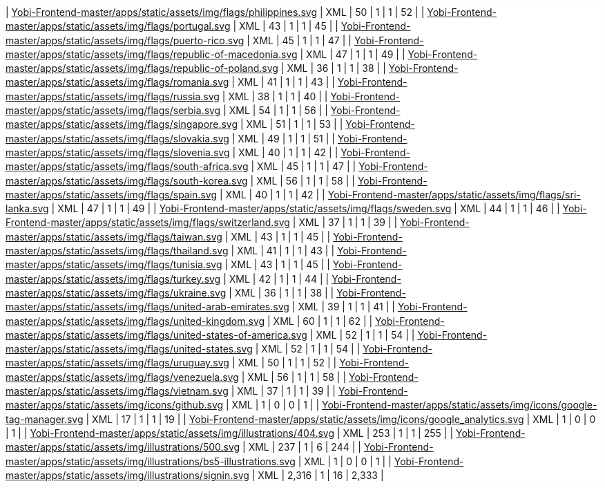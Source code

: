 | [Yobi-Frontend-master/apps/static/assets/img/flags/philippines.svg](/Yobi-Frontend-master/apps/static/assets/img/flags/philippines.svg) | XML | 50 | 1 | 1 | 52 |
| [Yobi-Frontend-master/apps/static/assets/img/flags/portugal.svg](/Yobi-Frontend-master/apps/static/assets/img/flags/portugal.svg) | XML | 43 | 1 | 1 | 45 |
| [Yobi-Frontend-master/apps/static/assets/img/flags/puerto-rico.svg](/Yobi-Frontend-master/apps/static/assets/img/flags/puerto-rico.svg) | XML | 45 | 1 | 1 | 47 |
| [Yobi-Frontend-master/apps/static/assets/img/flags/republic-of-macedonia.svg](/Yobi-Frontend-master/apps/static/assets/img/flags/republic-of-macedonia.svg) | XML | 47 | 1 | 1 | 49 |
| [Yobi-Frontend-master/apps/static/assets/img/flags/republic-of-poland.svg](/Yobi-Frontend-master/apps/static/assets/img/flags/republic-of-poland.svg) | XML | 36 | 1 | 1 | 38 |
| [Yobi-Frontend-master/apps/static/assets/img/flags/romania.svg](/Yobi-Frontend-master/apps/static/assets/img/flags/romania.svg) | XML | 41 | 1 | 1 | 43 |
| [Yobi-Frontend-master/apps/static/assets/img/flags/russia.svg](/Yobi-Frontend-master/apps/static/assets/img/flags/russia.svg) | XML | 38 | 1 | 1 | 40 |
| [Yobi-Frontend-master/apps/static/assets/img/flags/serbia.svg](/Yobi-Frontend-master/apps/static/assets/img/flags/serbia.svg) | XML | 54 | 1 | 1 | 56 |
| [Yobi-Frontend-master/apps/static/assets/img/flags/singapore.svg](/Yobi-Frontend-master/apps/static/assets/img/flags/singapore.svg) | XML | 51 | 1 | 1 | 53 |
| [Yobi-Frontend-master/apps/static/assets/img/flags/slovakia.svg](/Yobi-Frontend-master/apps/static/assets/img/flags/slovakia.svg) | XML | 49 | 1 | 1 | 51 |
| [Yobi-Frontend-master/apps/static/assets/img/flags/slovenia.svg](/Yobi-Frontend-master/apps/static/assets/img/flags/slovenia.svg) | XML | 40 | 1 | 1 | 42 |
| [Yobi-Frontend-master/apps/static/assets/img/flags/south-africa.svg](/Yobi-Frontend-master/apps/static/assets/img/flags/south-africa.svg) | XML | 45 | 1 | 1 | 47 |
| [Yobi-Frontend-master/apps/static/assets/img/flags/south-korea.svg](/Yobi-Frontend-master/apps/static/assets/img/flags/south-korea.svg) | XML | 56 | 1 | 1 | 58 |
| [Yobi-Frontend-master/apps/static/assets/img/flags/spain.svg](/Yobi-Frontend-master/apps/static/assets/img/flags/spain.svg) | XML | 40 | 1 | 1 | 42 |
| [Yobi-Frontend-master/apps/static/assets/img/flags/sri-lanka.svg](/Yobi-Frontend-master/apps/static/assets/img/flags/sri-lanka.svg) | XML | 47 | 1 | 1 | 49 |
| [Yobi-Frontend-master/apps/static/assets/img/flags/sweden.svg](/Yobi-Frontend-master/apps/static/assets/img/flags/sweden.svg) | XML | 44 | 1 | 1 | 46 |
| [Yobi-Frontend-master/apps/static/assets/img/flags/switzerland.svg](/Yobi-Frontend-master/apps/static/assets/img/flags/switzerland.svg) | XML | 37 | 1 | 1 | 39 |
| [Yobi-Frontend-master/apps/static/assets/img/flags/taiwan.svg](/Yobi-Frontend-master/apps/static/assets/img/flags/taiwan.svg) | XML | 43 | 1 | 1 | 45 |
| [Yobi-Frontend-master/apps/static/assets/img/flags/thailand.svg](/Yobi-Frontend-master/apps/static/assets/img/flags/thailand.svg) | XML | 41 | 1 | 1 | 43 |
| [Yobi-Frontend-master/apps/static/assets/img/flags/tunisia.svg](/Yobi-Frontend-master/apps/static/assets/img/flags/tunisia.svg) | XML | 43 | 1 | 1 | 45 |
| [Yobi-Frontend-master/apps/static/assets/img/flags/turkey.svg](/Yobi-Frontend-master/apps/static/assets/img/flags/turkey.svg) | XML | 42 | 1 | 1 | 44 |
| [Yobi-Frontend-master/apps/static/assets/img/flags/ukraine.svg](/Yobi-Frontend-master/apps/static/assets/img/flags/ukraine.svg) | XML | 36 | 1 | 1 | 38 |
| [Yobi-Frontend-master/apps/static/assets/img/flags/united-arab-emirates.svg](/Yobi-Frontend-master/apps/static/assets/img/flags/united-arab-emirates.svg) | XML | 39 | 1 | 1 | 41 |
| [Yobi-Frontend-master/apps/static/assets/img/flags/united-kingdom.svg](/Yobi-Frontend-master/apps/static/assets/img/flags/united-kingdom.svg) | XML | 60 | 1 | 1 | 62 |
| [Yobi-Frontend-master/apps/static/assets/img/flags/united-states-of-america.svg](/Yobi-Frontend-master/apps/static/assets/img/flags/united-states-of-america.svg) | XML | 52 | 1 | 1 | 54 |
| [Yobi-Frontend-master/apps/static/assets/img/flags/united-states.svg](/Yobi-Frontend-master/apps/static/assets/img/flags/united-states.svg) | XML | 52 | 1 | 1 | 54 |
| [Yobi-Frontend-master/apps/static/assets/img/flags/uruguay.svg](/Yobi-Frontend-master/apps/static/assets/img/flags/uruguay.svg) | XML | 50 | 1 | 1 | 52 |
| [Yobi-Frontend-master/apps/static/assets/img/flags/venezuela.svg](/Yobi-Frontend-master/apps/static/assets/img/flags/venezuela.svg) | XML | 56 | 1 | 1 | 58 |
| [Yobi-Frontend-master/apps/static/assets/img/flags/vietnam.svg](/Yobi-Frontend-master/apps/static/assets/img/flags/vietnam.svg) | XML | 37 | 1 | 1 | 39 |
| [Yobi-Frontend-master/apps/static/assets/img/icons/github.svg](/Yobi-Frontend-master/apps/static/assets/img/icons/github.svg) | XML | 1 | 0 | 0 | 1 |
| [Yobi-Frontend-master/apps/static/assets/img/icons/google-tag-manager.svg](/Yobi-Frontend-master/apps/static/assets/img/icons/google-tag-manager.svg) | XML | 17 | 1 | 1 | 19 |
| [Yobi-Frontend-master/apps/static/assets/img/icons/google_analytics.svg](/Yobi-Frontend-master/apps/static/assets/img/icons/google_analytics.svg) | XML | 1 | 0 | 0 | 1 |
| [Yobi-Frontend-master/apps/static/assets/img/illustrations/404.svg](/Yobi-Frontend-master/apps/static/assets/img/illustrations/404.svg) | XML | 253 | 1 | 1 | 255 |
| [Yobi-Frontend-master/apps/static/assets/img/illustrations/500.svg](/Yobi-Frontend-master/apps/static/assets/img/illustrations/500.svg) | XML | 237 | 1 | 6 | 244 |
| [Yobi-Frontend-master/apps/static/assets/img/illustrations/bs5-illustrations.svg](/Yobi-Frontend-master/apps/static/assets/img/illustrations/bs5-illustrations.svg) | XML | 1 | 0 | 0 | 1 |
| [Yobi-Frontend-master/apps/static/assets/img/illustrations/signin.svg](/Yobi-Frontend-master/apps/static/assets/img/illustrations/signin.svg) | XML | 2,316 | 1 | 16 | 2,333 |